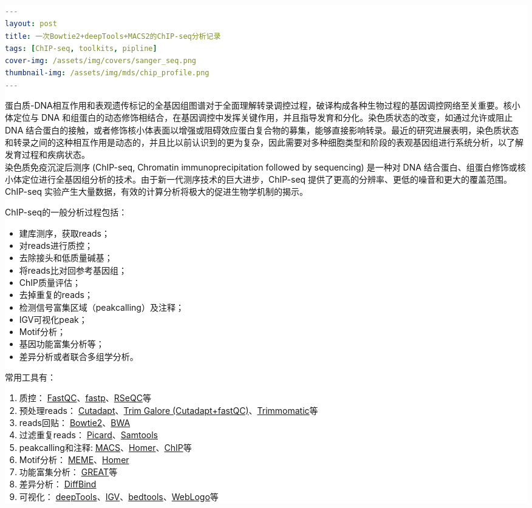 ```yaml
---
layout: post
title: 一次Bowtie2+deepTools+MACS2的ChIP-seq分析记录
tags: [ChIP-seq, toolkits, pipline]
cover-img: /assets/img/covers/sanger_seq.png
thumbnail-img: /assets/img/mds/chip_profile.png
---
```


蛋白质-DNA相互作用和表观遗传标记的全基因组图谱对于全面理解转录调控过程，破译构成各种生物过程的基因调控网络至关重要。核小体定位与 DNA 和组蛋白的动态修饰相结合，在基因调控中发挥关键作用，并且指导发育和分化。染色质状态的改变，如通过允许或阻止 DNA 结合蛋白的接触，或者修饰核小体表面以增强或阻碍效应蛋白复合物的募集，能够直接影响转录。最近的研究进展表明，染色质状态和转录之间的这种相互作用是动态的，并且比以前认识到的更为复杂，因此需要对多种细胞类型和阶段的表观基因组进行系统分析，以了解发育过程和疾病状态。  
染色质免疫沉淀后测序 (ChIP-seq, Chromatin immunoprecipitation followed by sequencing) 是一种对 DNA 结合蛋白、组蛋白修饰或核小体定位进行全基因组分析的技术。由于新一代测序技术的巨大进步，ChIP-seq 提供了更高的分辨率、更低的噪音和更大的覆盖范围。ChIP-seq 实验产生大量数据，有效的计算分析将极大的促进生物学机制的揭示。

ChIP-seq的一般分析过程包括：

- 建库测序，获取reads；
- 对reads进行质控；
- 去除接头和低质量碱基；
- 将reads比对回参考基因组；
- ChIP质量评估；
- 去掉重复的reads；
- 检测信号富集区域（peakcalling）及注释；
- IGV可视化peak；
- Motif分析；
- 基因功能富集分析等；
- 差异分析或者联合多组学分析。

常用工具有：

1. 质控：
[FastQC](https://www.bioinformatics.babraham.ac.uk/projects/fastqc/)、[fastp](https://github.com/OpenGene/fastp)、[RSeQC](http://rseqc.sourceforge.net/)等
2. 预处理reads：
[Cutadapt](https://cutadapt.readthedocs.io/en/stable/)、[Trim Galore (Cutadapt+fastQC)](https://www.bioinformatics.babraham.ac.uk/projects/trim_galore/)、[Trimmomatic](http://www.usadellab.org/cms/?page=trimmomatic)等
3. reads回贴：
[Bowtie2](http://bowtie-bio.sourceforge.net/bowtie2/index.shtml)、[BWA](http://bio-bwa.sourceforge.net/)
4. 过滤重复reads：
[Picard](http://broadinstitute.github.io/picard/)、[Samtools](https://www.htslib.org/doc/samtools.html)
5. peakcalling和注释:
[MACS](https://github.com/macs3-project/MACS)、[Homer](http://homer.ucsd.edu/homer/)、[ChIP](https://bioconductor.org/packages/release/bioc/vignettes/ChIPseeker/inst/doc/ChIPseeker.html)等
6. Motif分析：
[MEME](https://meme-suite.org/meme/)、[Homer](http://homer.ucsd.edu/homer/)
7. 功能富集分析：
[GREAT](http://bejerano.stanford.edu/great/public/html/)等
8. 差异分析：
[DiffBind](https://bioconductor.org/packages/release/bioc/html/DiffBind.html)
9. 可视化：
[deepTools](https://deeptools.readthedocs.io/en/develop/)、[IGV](https://igv.org/)、[bedtools](https://bedtools.readthedocs.io/en/latest/content/bedtools-suite.html)、[WebLogo](https://weblogo.threeplusone.com/)等
